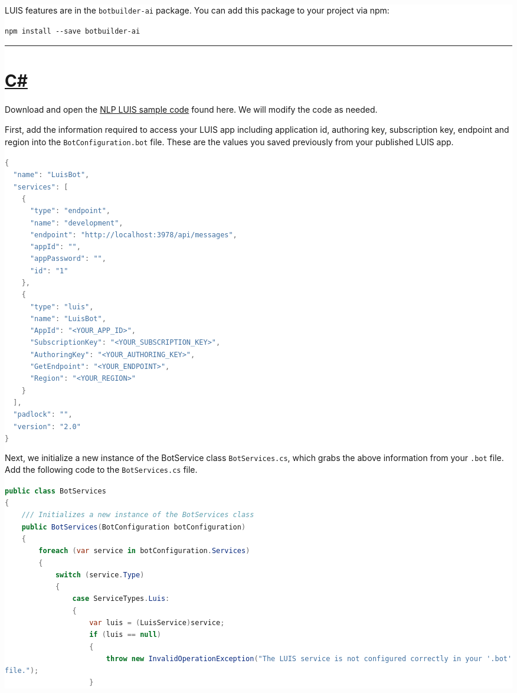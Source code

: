 LUIS features are in the `botbuilder-ai` package. You can add this package to your project via npm:

```shell
npm install --save botbuilder-ai
```

---

# [C#](#tab/cs)

Download and open the [NLP LUIS sample code](https://aka.ms/cs-luis-sample) found here. We will modify the code as needed. 

First, add the information required to access your LUIS app including application id, authoring key, subscription key, endpoint and region into the `BotConfiguration.bot` file. These are the values you saved previously from your published LUIS app.

```csharp
{
  "name": "LuisBot",
  "services": [
    {
      "type": "endpoint",
      "name": "development",
      "endpoint": "http://localhost:3978/api/messages",
      "appId": "",
      "appPassword": "",
      "id": "1"
    },
    {
      "type": "luis",
      "name": "LuisBot",
      "AppId": "<YOUR_APP_ID>",
      "SubscriptionKey": "<YOUR_SUBSCRIPTION_KEY>",
      "AuthoringKey": "<YOUR_AUTHORING_KEY>",
      "GetEndpoint": "<YOUR_ENDPOINT>",
      "Region": "<YOUR_REGION>"
    }
  ],
  "padlock": "",
  "version": "2.0"
}
```

Next, we initialize a new instance of the BotService class `BotServices.cs`, which grabs the above information from your `.bot` file. Add the following code to the `BotServices.cs` file.

```csharp
public class BotServices
{
    /// Initializes a new instance of the BotServices class
    public BotServices(BotConfiguration botConfiguration)
    {
        foreach (var service in botConfiguration.Services)
        {
            switch (service.Type)
            {
                case ServiceTypes.Luis:
                {
                    var luis = (LuisService)service;
                    if (luis == null)
                    {
                        throw new InvalidOperationException("The LUIS service is not configured correctly in your '.bot' file.");
                    }

```